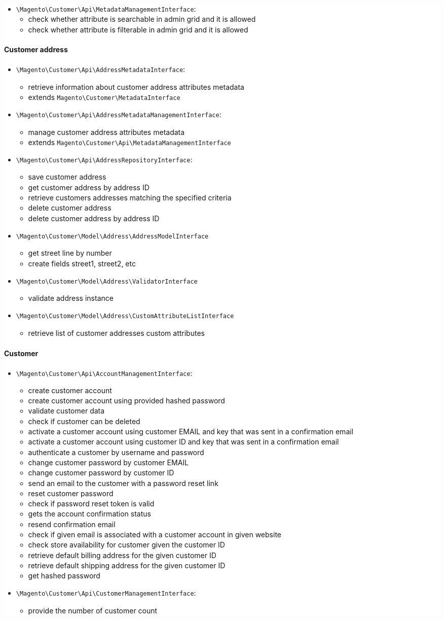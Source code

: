 - `\Magento\Customer\Api\MetadataManagementInterface`:
    - check whether attribute is searchable in admin grid and it is allowed
    - check whether attribute is filterable in admin grid and it is allowed
    
#### Customer address

- `\Magento\Customer\Api\AddressMetadataInterface`:
    - retrieve information about customer address attributes metadata
    - extends `Magento\Customer\MetadataInterface`
    
- `\Magento\Customer\Api\AddressMetadataManagementInterface`:
    - manage customer address attributes metadata
    - extends `Magento\Customer\Api\MetadataManagementInterface`
    
- `\Magento\Customer\Api\AddressRepositoryInterface`:
    - save customer address
    - get customer address by address ID
    - retrieve customers addresses matching the specified criteria
    - delete customer address
    - delete customer address by address ID

- `\Magento\Customer\Model\Address\AddressModelInterface`
    - get street line by number
    - create fields street1, street2, etc

- `\Magento\Customer\Model\Address\ValidatorInterface`
    - validate address instance

- `\Magento\Customer\Model\Address\CustomAttributeListInterface`
    - retrieve list of customer addresses custom attributes
    
#### Customer

- `\Magento\Customer\Api\AccountManagementInterface`:
    - create customer account
    - create customer account using provided hashed password
    - validate customer data
    - check if customer can be deleted
    - activate a customer account using customer EMAIL and key that was sent in a confirmation email
    - activate a customer account using customer ID and key that was sent in a confirmation email
    - authenticate a customer by username and password
    - change customer password by customer EMAIL
    - change customer password by customer ID
    - send an email to the customer with a password reset link
    - reset customer password
    - check if password reset token is valid
    - gets the account confirmation status
    - resend confirmation email
    - check if given email is associated with a customer account in given website
    - check store availability for customer given the customer ID
    - retrieve default billing address for the given customer ID
    - retrieve default shipping address for the given customer ID
    - get hashed password
    
- `\Magento\Customer\Api\CustomerManagementInterface`:
    - provide the number of customer count
    